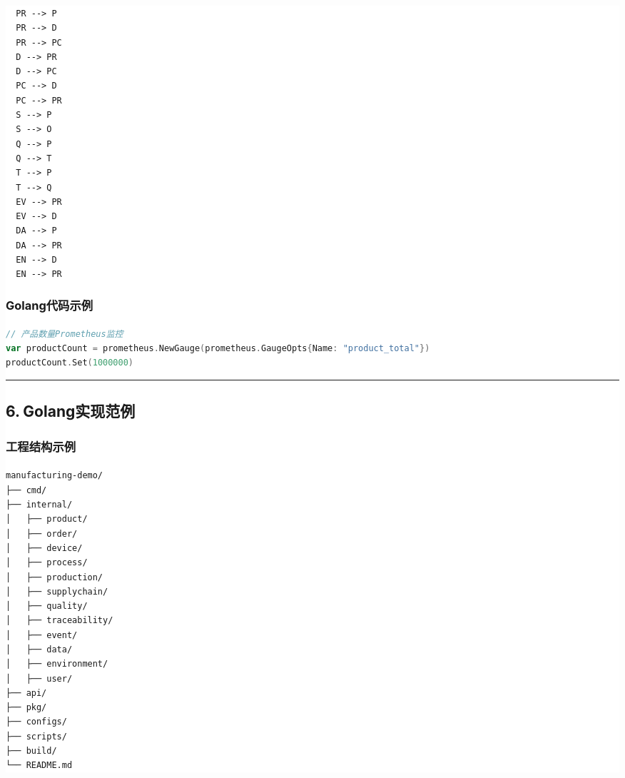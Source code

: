 ```mermaid
  PR --> P
  PR --> D
  PR --> PC
  D --> PR
  D --> PC
  PC --> D
  PC --> PR
  S --> P
  S --> O
  Q --> P
  Q --> T
  T --> P
  T --> Q
  EV --> PR
  EV --> D
  DA --> P
  DA --> PR
  EN --> D
  EN --> PR

```

### Golang代码示例

```go
// 产品数量Prometheus监控
var productCount = prometheus.NewGauge(prometheus.GaugeOpts{Name: "product_total"})
productCount.Set(1000000)

```

---

## 6. Golang实现范例

### 工程结构示例

```text
manufacturing-demo/
├── cmd/
├── internal/
│   ├── product/
│   ├── order/
│   ├── device/
│   ├── process/
│   ├── production/
│   ├── supplychain/
│   ├── quality/
│   ├── traceability/
│   ├── event/
│   ├── data/
│   ├── environment/
│   ├── user/
├── api/
├── pkg/
├── configs/
├── scripts/
├── build/
└── README.md

```
